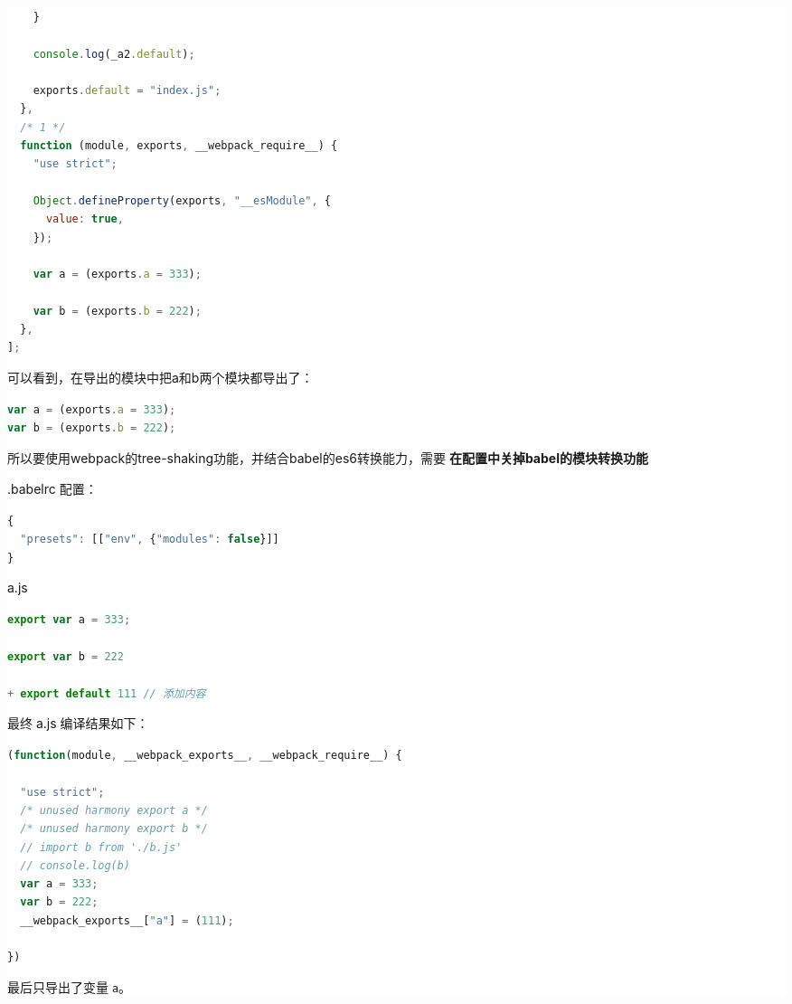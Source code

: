 ```js
    }

    console.log(_a2.default);

    exports.default = "index.js";
  },
  /* 1 */
  function (module, exports, __webpack_require__) {
    "use strict";

    Object.defineProperty(exports, "__esModule", {
      value: true,
    });

    var a = (exports.a = 333);

    var b = (exports.b = 222);
  },
];
```

可以看到，在导出的模块中把a和b两个模块都导出了：

```js
var a = (exports.a = 333);
var b = (exports.b = 222);
```

所以要使用webpack的tree-shaking功能，并结合babel的es6转换能力，需要 **在配置中关掉babel的模块转换功能**

.babelrc 配置：

```js
{
  "presets": [["env", {"modules": false}]]
}
```

a.js

```js
export var a = 333;

export var b = 222

+ export default 111 // 添加内容
```

最终 a.js 编译结果如下：

```js
(function(module, __webpack_exports__, __webpack_require__) {

  "use strict";
  /* unused harmony export a */
  /* unused harmony export b */
  // import b from './b.js' 
  // console.log(b)
  var a = 333;
  var b = 222;
  __webpack_exports__["a"] = (111);

})
```
最后只导出了变量 `a`。
